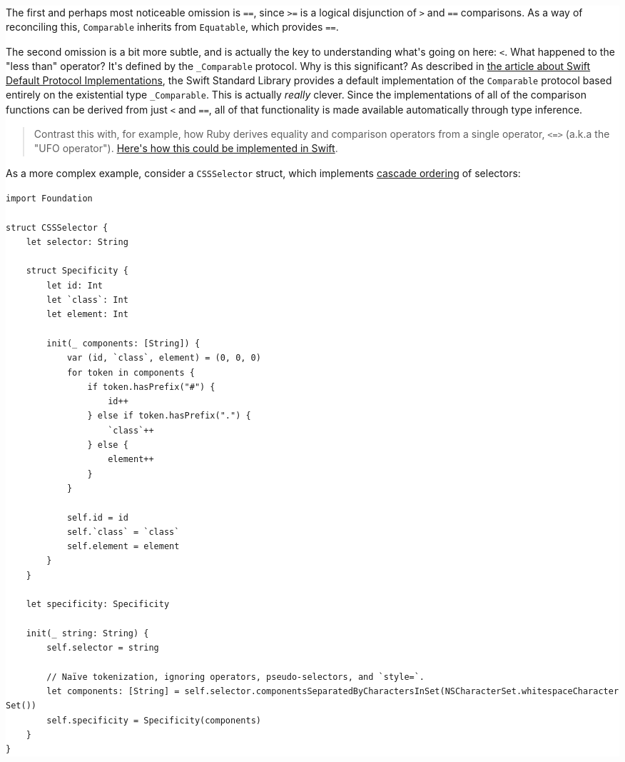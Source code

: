 The first and perhaps most noticeable omission is `==`, since `>=` is a logical disjunction of `>` and `==` comparisons. As a way of reconciling this, `Comparable` inherits from `Equatable`, which provides `==`.

The second omission is a bit more subtle, and is actually the key to understanding what's going on here: `<`. What happened to the "less than" operator? It's defined by the `_Comparable` protocol. Why is this significant? As described in [the article about Swift Default Protocol Implementations](http://nshipster.com/swift-default-protocol-implementations/), the Swift Standard Library provides a default implementation of the `Comparable` protocol based entirely on the existential type `_Comparable`. This is actually _really_ clever. Since the implementations of all of the comparison functions can be derived from just `<` and `==`, all of that functionality is made available automatically through type inference.

> Contrast this with, for example, how Ruby derives equality and comparison operators from a single operator, `<=>` (a.k.a the "UFO operator"). [Here's how this could be implemented in Swift](https://gist.github.com/mattt/7e4db72ce1b6c8a18bb4).

As a more complex example, consider a `CSSSelector` struct, which implements [cascade ordering](http://www.w3.org/TR/CSS2/cascade.html#cascading-order) of selectors:

~~~{swift}
import Foundation

struct CSSSelector {
    let selector: String

    struct Specificity {
        let id: Int
        let `class`: Int
        let element: Int

        init(_ components: [String]) {
            var (id, `class`, element) = (0, 0, 0)
            for token in components {
                if token.hasPrefix("#") {
                    id++
                } else if token.hasPrefix(".") {
                    `class`++
                } else {
                    element++
                }
            }

            self.id = id
            self.`class` = `class`
            self.element = element
        }
    }

    let specificity: Specificity

    init(_ string: String) {
        self.selector = string

        // Naïve tokenization, ignoring operators, pseudo-selectors, and `style=`.
        let components: [String] = self.selector.componentsSeparatedByCharactersInSet(NSCharacterSet.whitespaceCharacterSet())
        self.specificity = Specificity(components)
    }
}
~~~
